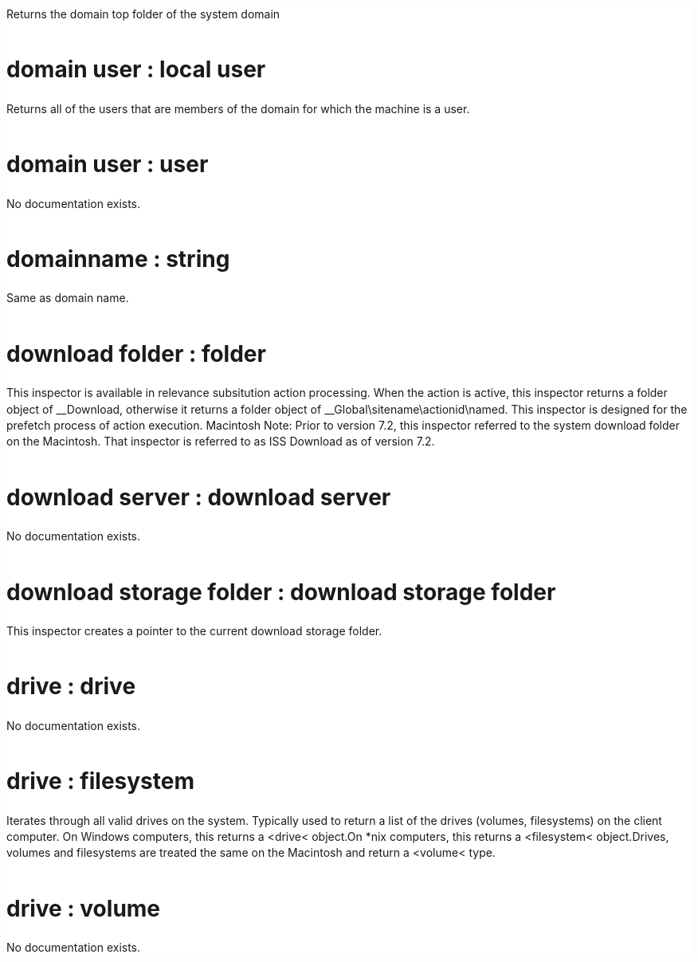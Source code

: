 Returns the domain top folder of the system domain

# domain user : local user

Returns all of the users that are members of the domain for which the machine is a user.

# domain user : user

No documentation exists.

# domainname : string

Same as domain name.

# download folder : folder

This inspector is available in relevance subsitution action processing. When the action is active, this inspector returns a folder object of __Download\, otherwise it returns a folder object of __Global\sitename\actionid\named. This inspector is designed for the prefetch process of action execution. Macintosh Note: Prior to version 7.2, this inspector referred to the system download folder on the Macintosh. That inspector is referred to as ISS Download as of version 7.2.

# download server : download server

No documentation exists.

# download storage folder : download storage folder

This inspector creates a pointer to the current download storage folder.

# drive : drive

No documentation exists.

# drive : filesystem

Iterates through all valid drives on the system. Typically used to return a list of the drives (volumes, filesystems) on the client computer. On Windows computers, this returns a &lt;drive&lt; object.On *nix computers, this returns a &lt;filesystem&lt; object.Drives, volumes and filesystems are treated the same on the Macintosh and return a &lt;volume&lt; type.

# drive : volume

No documentation exists.
